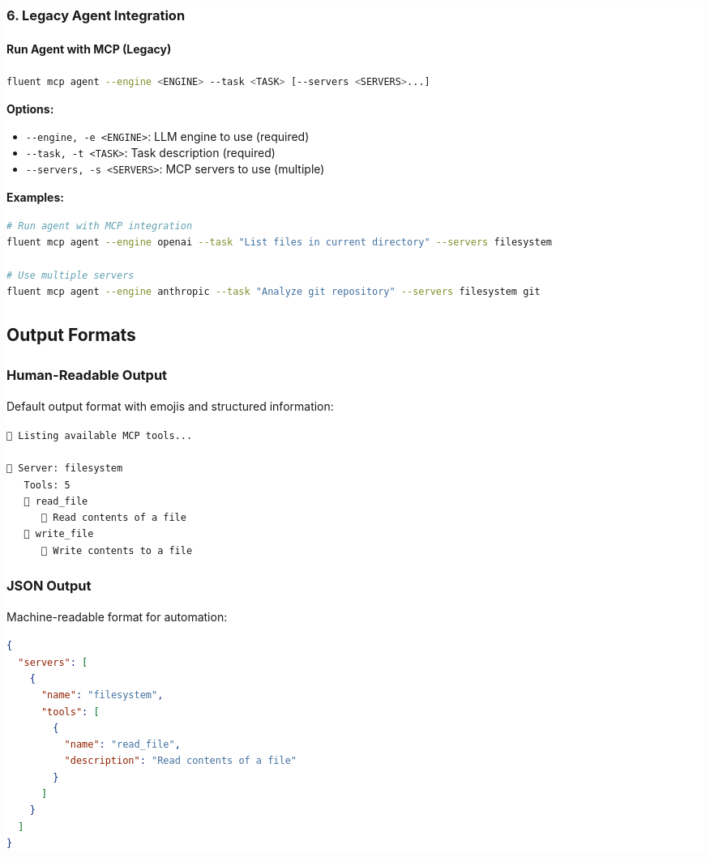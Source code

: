 ### 6. Legacy Agent Integration

#### Run Agent with MCP (Legacy)
```bash
fluent mcp agent --engine <ENGINE> --task <TASK> [--servers <SERVERS>...]
```

**Options:**
- `--engine, -e <ENGINE>`: LLM engine to use (required)
- `--task, -t <TASK>`: Task description (required)
- `--servers, -s <SERVERS>`: MCP servers to use (multiple)

**Examples:**
```bash
# Run agent with MCP integration
fluent mcp agent --engine openai --task "List files in current directory" --servers filesystem

# Use multiple servers
fluent mcp agent --engine anthropic --task "Analyze git repository" --servers filesystem git
```

## Output Formats

### Human-Readable Output
Default output format with emojis and structured information:
```
🔧 Listing available MCP tools...

📡 Server: filesystem
   Tools: 5
   🔧 read_file
      📝 Read contents of a file
   🔧 write_file
      📝 Write contents to a file
```

### JSON Output
Machine-readable format for automation:
```json
{
  "servers": [
    {
      "name": "filesystem",
      "tools": [
        {
          "name": "read_file",
          "description": "Read contents of a file"
        }
      ]
    }
  ]
}
```
